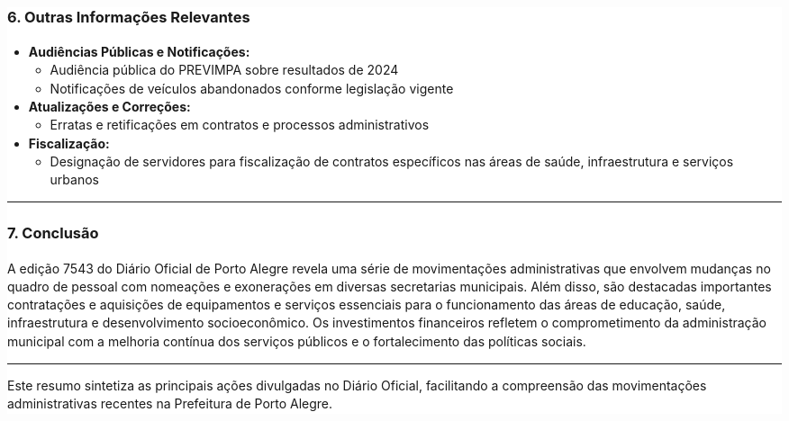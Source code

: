 
### 6. Outras Informações Relevantes

- **Audiências Públicas e Notificações:**
  - Audiência pública do PREVIMPA sobre resultados de 2024
  - Notificações de veículos abandonados conforme legislação vigente
- **Atualizações e Correções:**
  - Erratas e retificações em contratos e processos administrativos
- **Fiscalização:**
  - Designação de servidores para fiscalização de contratos específicos nas áreas de saúde, infraestrutura e serviços urbanos

---

### 7. Conclusão

A edição 7543 do Diário Oficial de Porto Alegre revela uma série de movimentações administrativas que envolvem mudanças no quadro de pessoal com nomeações e exonerações em diversas secretarias municipais. Além disso, são destacadas importantes contratações e aquisições de equipamentos e serviços essenciais para o funcionamento das áreas de educação, saúde, infraestrutura e desenvolvimento socioeconômico. Os investimentos financeiros refletem o comprometimento da administração municipal com a melhoria contínua dos serviços públicos e o fortalecimento das políticas sociais.

---

Este resumo sintetiza as principais ações divulgadas no Diário Oficial, facilitando a compreensão das movimentações administrativas recentes na Prefeitura de Porto Alegre.